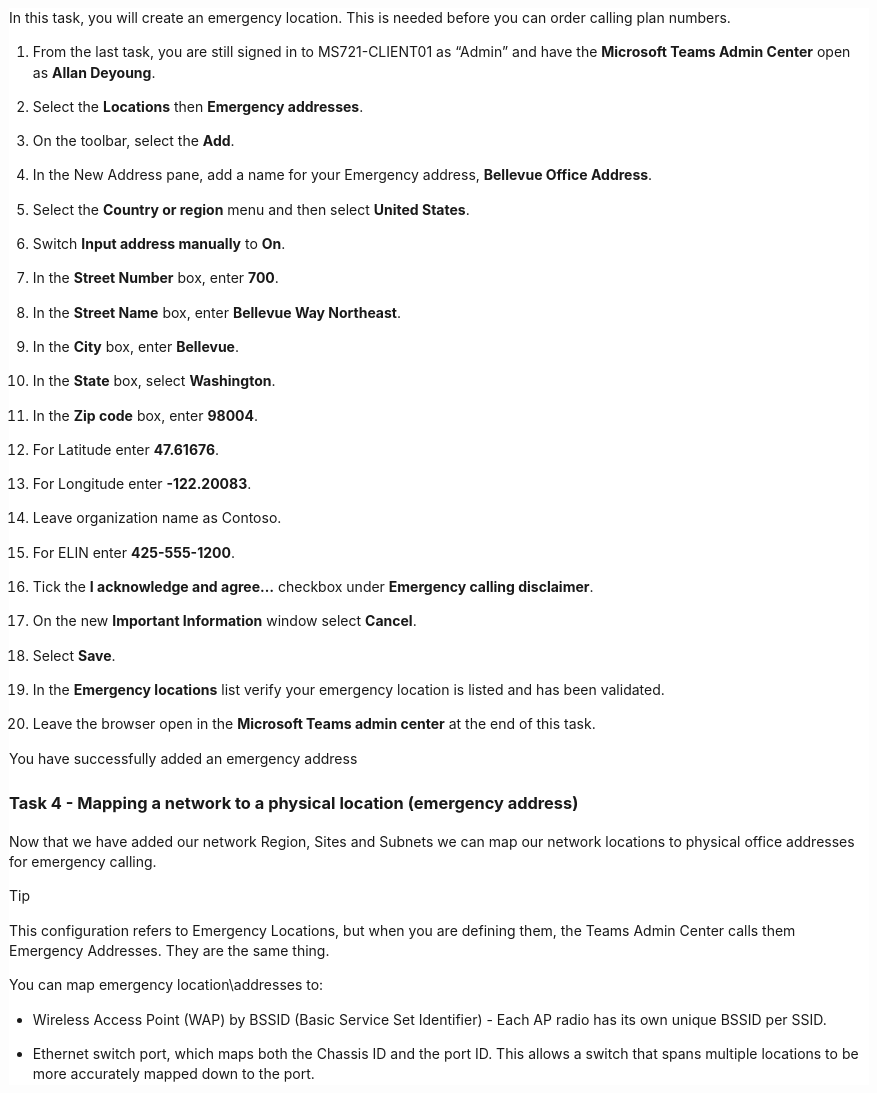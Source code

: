 In this task, you will create an emergency location. This is needed before you can order calling plan numbers.

1. From the last task, you are still signed in to MS721-CLIENT01 as “Admin” and have the **Microsoft Teams Admin Center** open as **Allan Deyoung**.

1. Select the **Locations** then **Emergency addresses**.

1. On the toolbar, select the **Add**.

1. In the New Address pane, add a name for your Emergency address, **Bellevue Office Address**.

1. Select the **Country or region** menu and then select **United States**.

1. Switch **Input address manually** to **On**.

1. In the **Street Number** box, enter **700**.

1. In the **Street Name** box, enter **Bellevue Way Northeast**.

1. In the **City** box, enter **Bellevue**.

1. In the **State** box, select **Washington**.

1. In the **Zip code** box, enter **98004**.

1. For Latitude enter **47.61676**.

1. For Longitude enter **-122.20083**.

1. Leave organization name as Contoso.

1. For ELIN enter **425-555-1200**.

1. Tick the **I acknowledge and agree…** checkbox under **Emergency calling disclaimer**.

1. On the new **Important Information** window select **Cancel**.

1. Select **Save**.

1. In the **Emergency locations** list verify your emergency location is listed and has been validated.

1. Leave the browser open in the **Microsoft Teams admin center** at the end of this task.

You have successfully added an emergency address

### Task 4 - Mapping a network to a physical location (emergency address)

Now that we have added our network Region, Sites and Subnets we can map our network locations to physical office addresses for emergency calling. 

> [!TIP]
> This configuration refers to Emergency Locations, but when you are defining them, the Teams Admin Center calls them Emergency Addresses. They are the same thing.

You can map emergency location\addresses to:

- Wireless Access Point (WAP) by BSSID (Basic Service Set Identifier) - Each AP radio has its own unique BSSID per SSID.

- Ethernet switch port, which maps both the Chassis ID and the port ID. This allows a switch that spans multiple locations to be more accurately mapped down to the port.
